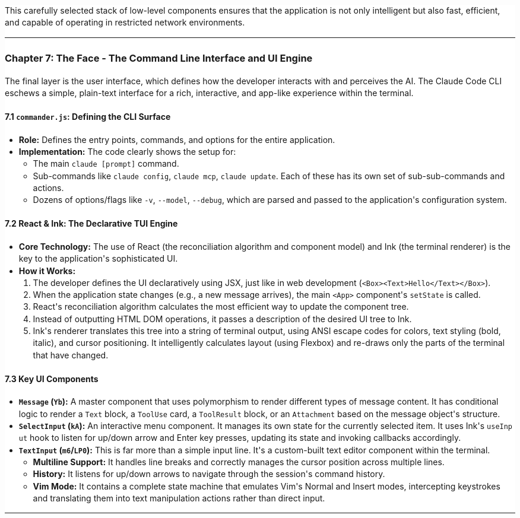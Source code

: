 This carefully selected stack of low-level components ensures that the application is not only intelligent but also fast, efficient, and capable of operating in restricted network environments.

---

### **Chapter 7: The Face - The Command Line Interface and UI Engine**

The final layer is the user interface, which defines how the developer interacts with and perceives the AI. The Claude Code CLI eschews a simple, plain-text interface for a rich, interactive, and app-like experience within the terminal.

#### **7.1 `commander.js`: Defining the CLI Surface**

- **Role:** Defines the entry points, commands, and options for the entire application.
- **Implementation:** The code clearly shows the setup for:
  - The main `claude [prompt]` command.
  - Sub-commands like `claude config`, `claude mcp`, `claude update`. Each of these has its own set of sub-sub-commands and actions.
  - Dozens of options/flags like `-v`, `--model`, `--debug`, which are parsed and passed to the application's configuration system.

#### **7.2 React & Ink: The Declarative TUI Engine**

- **Core Technology:** The use of React (the reconciliation algorithm and component model) and Ink (the terminal renderer) is the key to the application's sophisticated UI.
- **How it Works:**
  1.  The developer defines the UI declaratively using JSX, just like in web development (`<Box><Text>Hello</Text></Box>`).
  2.  When the application state changes (e.g., a new message arrives), the main `<App>` component's `setState` is called.
  3.  React's reconciliation algorithm calculates the most efficient way to update the component tree.
  4.  Instead of outputting HTML DOM operations, it passes a description of the desired UI tree to Ink.
  5.  Ink's renderer translates this tree into a string of terminal output, using ANSI escape codes for colors, text styling (bold, italic), and cursor positioning. It intelligently calculates layout (using Flexbox) and re-draws only the parts of the terminal that have changed.

#### **7.3 Key UI Components**

- **`Message` (`Yb`):** A master component that uses polymorphism to render different types of message content. It has conditional logic to render a `Text` block, a `ToolUse` card, a `ToolResult` block, or an `Attachment` based on the message object's structure.
- **`SelectInput` (`kA`):** An interactive menu component. It manages its own state for the currently selected item. It uses Ink's `useInput` hook to listen for up/down arrow and Enter key presses, updating its state and invoking callbacks accordingly.
- **`TextInput` (`m6`/`LP0`):** This is far more than a simple input line. It's a custom-built text editor component within the terminal.
  - **Multiline Support:** It handles line breaks and correctly manages the cursor position across multiple lines.
  - **History:** It listens for up/down arrows to navigate through the session's command history.
  - **Vim Mode:** It contains a complete state machine that emulates Vim's Normal and Insert modes, intercepting keystrokes and translating them into text manipulation actions rather than direct input.

---